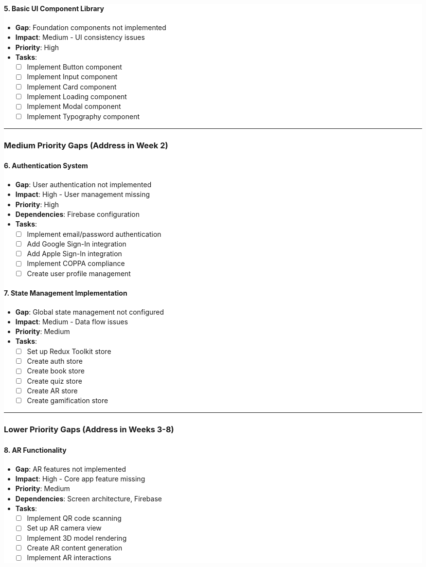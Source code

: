 #### **5. Basic UI Component Library**
- **Gap**: Foundation components not implemented
- **Impact**: Medium - UI consistency issues
- **Priority**: High
- **Tasks**:
  - [ ] Implement Button component
  - [ ] Implement Input component
  - [ ] Implement Card component
  - [ ] Implement Loading component
  - [ ] Implement Modal component
  - [ ] Implement Typography component

---

### **Medium Priority Gaps (Address in Week 2)**

#### **6. Authentication System**
- **Gap**: User authentication not implemented
- **Impact**: High - User management missing
- **Priority**: High
- **Dependencies**: Firebase configuration
- **Tasks**:
  - [ ] Implement email/password authentication
  - [ ] Add Google Sign-In integration
  - [ ] Add Apple Sign-In integration
  - [ ] Implement COPPA compliance
  - [ ] Create user profile management

#### **7. State Management Implementation**
- **Gap**: Global state management not configured
- **Impact**: Medium - Data flow issues
- **Priority**: Medium
- **Tasks**:
  - [ ] Set up Redux Toolkit store
  - [ ] Create auth store
  - [ ] Create book store
  - [ ] Create quiz store
  - [ ] Create AR store
  - [ ] Create gamification store

---

### **Lower Priority Gaps (Address in Weeks 3-8)**

#### **8. AR Functionality**
- **Gap**: AR features not implemented
- **Impact**: High - Core app feature missing
- **Priority**: Medium
- **Dependencies**: Screen architecture, Firebase
- **Tasks**:
  - [ ] Implement QR code scanning
  - [ ] Set up AR camera view
  - [ ] Implement 3D model rendering
  - [ ] Create AR content generation
  - [ ] Implement AR interactions
